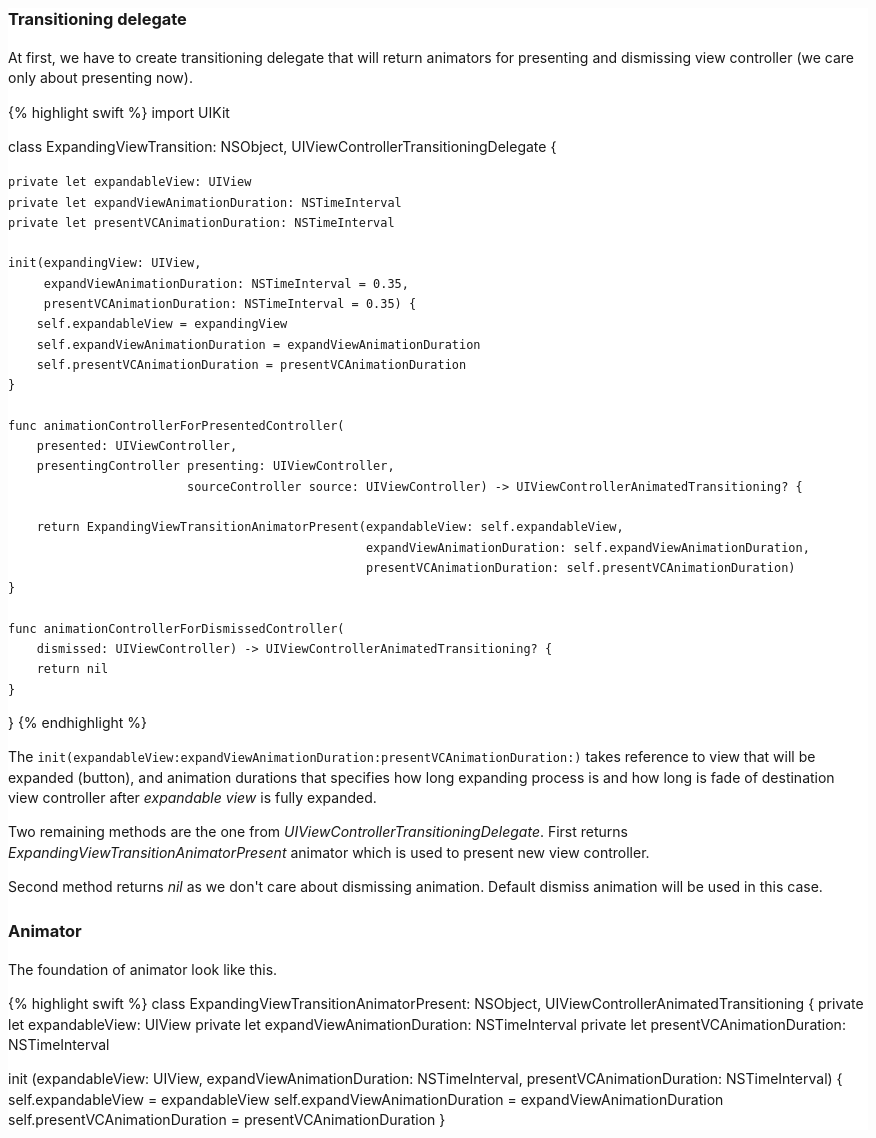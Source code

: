 ### Transitioning delegate
At first, we have to create transitioning delegate that will return animators
for presenting and dismissing view controller (we care only about presenting now).

{% highlight swift %}
import UIKit

class ExpandingViewTransition: NSObject, UIViewControllerTransitioningDelegate {

    private let expandableView: UIView
    private let expandViewAnimationDuration: NSTimeInterval
    private let presentVCAnimationDuration: NSTimeInterval

    init(expandingView: UIView,
         expandViewAnimationDuration: NSTimeInterval = 0.35,
         presentVCAnimationDuration: NSTimeInterval = 0.35) {
        self.expandableView = expandingView
        self.expandViewAnimationDuration = expandViewAnimationDuration
        self.presentVCAnimationDuration = presentVCAnimationDuration
    }

    func animationControllerForPresentedController(
        presented: UIViewController,
        presentingController presenting: UIViewController,
                             sourceController source: UIViewController) -> UIViewControllerAnimatedTransitioning? {

        return ExpandingViewTransitionAnimatorPresent(expandableView: self.expandableView,
                                                      expandViewAnimationDuration: self.expandViewAnimationDuration,
                                                      presentVCAnimationDuration: self.presentVCAnimationDuration)
    }

    func animationControllerForDismissedController(
        dismissed: UIViewController) -> UIViewControllerAnimatedTransitioning? {
        return nil
    }
}
{% endhighlight %}

The `init(expandableView:expandViewAnimationDuration:presentVCAnimationDuration:)` takes
reference to view that will be expanded (button), and animation durations that
specifies how long expanding process is and how long is fade of destination
view controller after *expandable view* is fully expanded.

Two remaining methods are the one from *UIViewControllerTransitioningDelegate*.
First returns *ExpandingViewTransitionAnimatorPresent* animator which is used
to present new view controller.

Second method returns *nil* as we don't care about dismissing animation.
Default dismiss animation will be used in this case.

### Animator

The foundation of animator look like this.

{% highlight swift %}
class ExpandingViewTransitionAnimatorPresent: NSObject, UIViewControllerAnimatedTransitioning {
  private let expandableView: UIView
  private let expandViewAnimationDuration: NSTimeInterval
  private let presentVCAnimationDuration: NSTimeInterval

  init (expandableView: UIView,
        expandViewAnimationDuration: NSTimeInterval,
        presentVCAnimationDuration: NSTimeInterval) {
      self.expandableView = expandableView
      self.expandViewAnimationDuration = expandViewAnimationDuration
      self.presentVCAnimationDuration = presentVCAnimationDuration
  }
